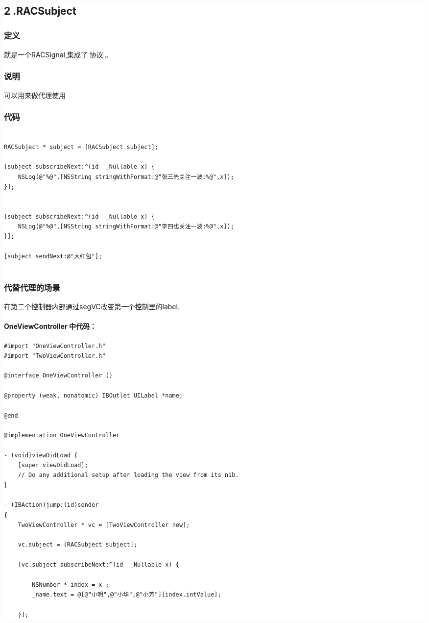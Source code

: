 
2 .RACSubject
---

### 定义

就是一个RACSignal,集成了<RACSubscriber> 协议 。

### 说明

可以用来做代理使用

### 代码

```Objc

RACSubject * subject = [RACSubject subject];

[subject subscribeNext:^(id  _Nullable x) {
    NSLog(@"%@",[NSString stringWithFormat:@"张三先关注一波:%@",x]);
}];
    

[subject subscribeNext:^(id  _Nullable x) {
    NSLog(@"%@",[NSString stringWithFormat:@"李四也关注一波:%@",x]);
}];
    
[subject sendNext:@"大红包"];
    
```

### 代替代理的场景 

在第二个控制器内部通过segVC改变第一个控制里的label.

#### OneViewController 中代码：
```
#import "OneViewController.h"
#import "TwoViewController.h"

@interface OneViewController ()

@property (weak, nonatomic) IBOutlet UILabel *name;

@end

@implementation OneViewController

- (void)viewDidLoad {
    [super viewDidLoad];
    // Do any additional setup after loading the view from its nib.
}

- (IBAction)jump:(id)sender
{
    TwoViewController * vc = [TwoViewController new];
    
    vc.subject = [RACSubject subject];
    
    [vc.subject subscribeNext:^(id  _Nullable x) {
        
        NSNumber * index = x ;
        _name.text = @[@"小明",@"小华",@"小芳"][index.intValue];
        
    }];
```